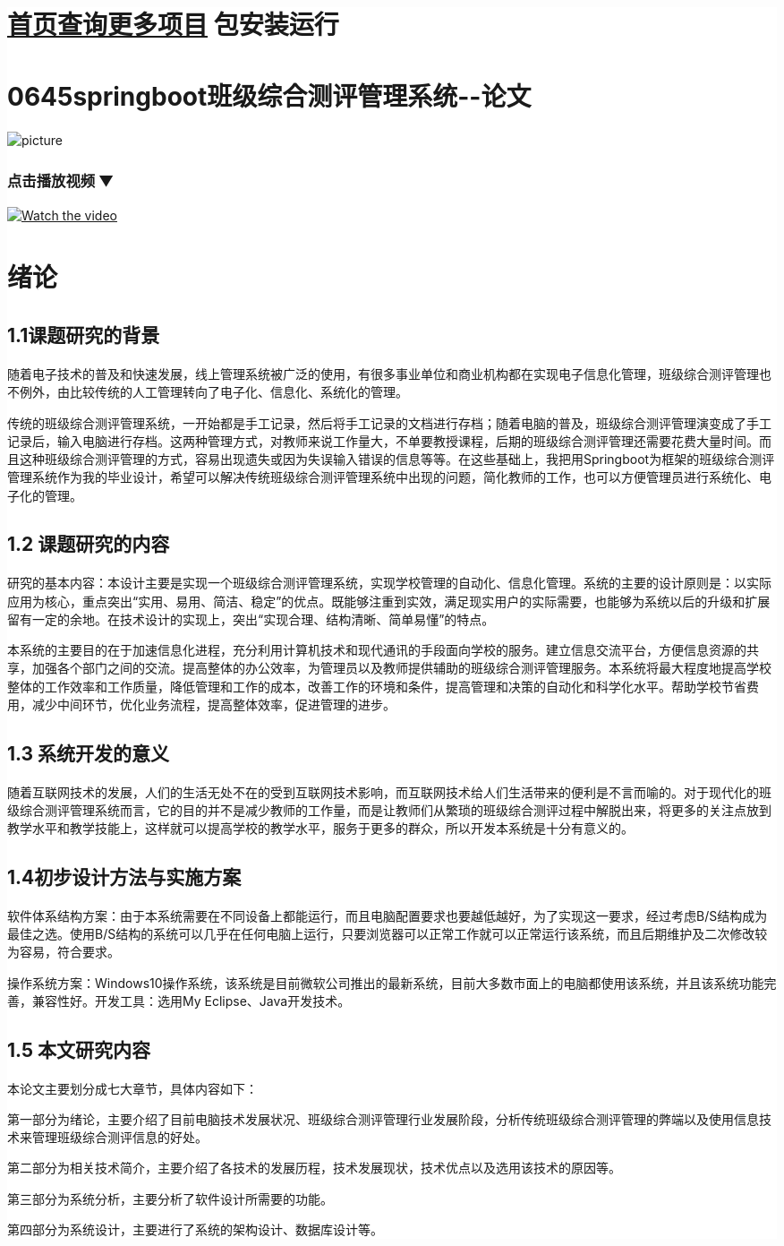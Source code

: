# [首页查询更多项目](https://github.com/GraduationProject-springboot) 包安装运行


# 0645springboot班级综合测评管理系统--论文

![picture](https://raw.githubusercontent.com/GraduationProject-springboot/.github/main/img/wx.png)

### 点击播放视频 ▼
[![Watch the video](https://i.sstatic.net/Vp2cE.png)](https://www.bilibili.com/video/BV14HerezEwW?p=2)


# 绪论
## 1.1课题研究的背景
随着电子技术的普及和快速发展，线上管理系统被广泛的使用，有很多事业单位和商业机构都在实现电子信息化管理，班级综合测评管理也不例外，由比较传统的人工管理转向了电子化、信息化、系统化的管理。

传统的班级综合测评管理系统，一开始都是手工记录，然后将手工记录的文档进行存档；随着电脑的普及，班级综合测评管理演变成了手工记录后，输入电脑进行存档。这两种管理方式，对教师来说工作量大，不单要教授课程，后期的班级综合测评管理还需要花费大量时间。而且这种班级综合测评管理的方式，容易出现遗失或因为失误输入错误的信息等等。在这些基础上，我把用Springboot为框架的班级综合测评管理系统作为我的毕业设计，希望可以解决传统班级综合测评管理系统中出现的问题，简化教师的工作，也可以方便管理员进行系统化、电子化的管理。
## 1.2 课题研究的内容
研究的基本内容：本设计主要是实现一个班级综合测评管理系统，实现学校管理的自动化、信息化管理。系统的主要的设计原则是：以实际应用为核心，重点突出“实用、易用、简洁、稳定”的优点。既能够注重到实效，满足现实用户的实际需要，也能够为系统以后的升级和扩展留有一定的余地。在技术设计的实现上，突出“实现合理、结构清晰、简单易懂”的特点。

本系统的主要目的在于加速信息化进程，充分利用计算机技术和现代通讯的手段面向学校的服务。建立信息交流平台，方便信息资源的共享，加强各个部门之间的交流。提高整体的办公效率，为管理员以及教师提供辅助的班级综合测评管理服务。本系统将最大程度地提高学校整体的工作效率和工作质量，降低管理和工作的成本，改善工作的环境和条件，提高管理和决策的自动化和科学化水平。帮助学校节省费用，减少中间环节，优化业务流程，提高整体效率，促进管理的进步。
## 1.3 系统开发的意义
随着互联网技术的发展，人们的生活无处不在的受到互联网技术影响，而互联网技术给人们生活带来的便利是不言而喻的。对于现代化的班级综合测评管理系统而言，它的目的并不是减少教师的工作量，而是让教师们从繁琐的班级综合测评过程中解脱出来，将更多的关注点放到教学水平和教学技能上，这样就可以提高学校的教学水平，服务于更多的群众，所以开发本系统是十分有意义的。
## 1.4初步设计方法与实施方案
软件体系结构方案：由于本系统需要在不同设备上都能运行，而且电脑配置要求也要越低越好，为了实现这一要求，经过考虑B/S结构成为最佳之选。使用B/S结构的系统可以几乎在任何电脑上运行，只要浏览器可以正常工作就可以正常运行该系统，而且后期维护及二次修改较为容易，符合要求。

操作系统方案：Windows10操作系统，该系统是目前微软公司推出的最新系统，目前大多数市面上的电脑都使用该系统，并且该系统功能完善，兼容性好。开发工具：选用My Eclipse、Java开发技术。
## 1.5 本文研究内容
本论文主要划分成七大章节，具体内容如下：

第一部分为绪论，主要介绍了目前电脑技术发展状况、班级综合测评管理行业发展阶段，分析传统班级综合测评管理的弊端以及使用信息技术来管理班级综合测评信息的好处。

第二部分为相关技术简介，主要介绍了各技术的发展历程，技术发展现状，技术优点以及选用该技术的原因等。

第三部分为系统分析，主要分析了软件设计所需要的功能。

第四部分为系统设计，主要进行了系统的架构设计、数据库设计等。

